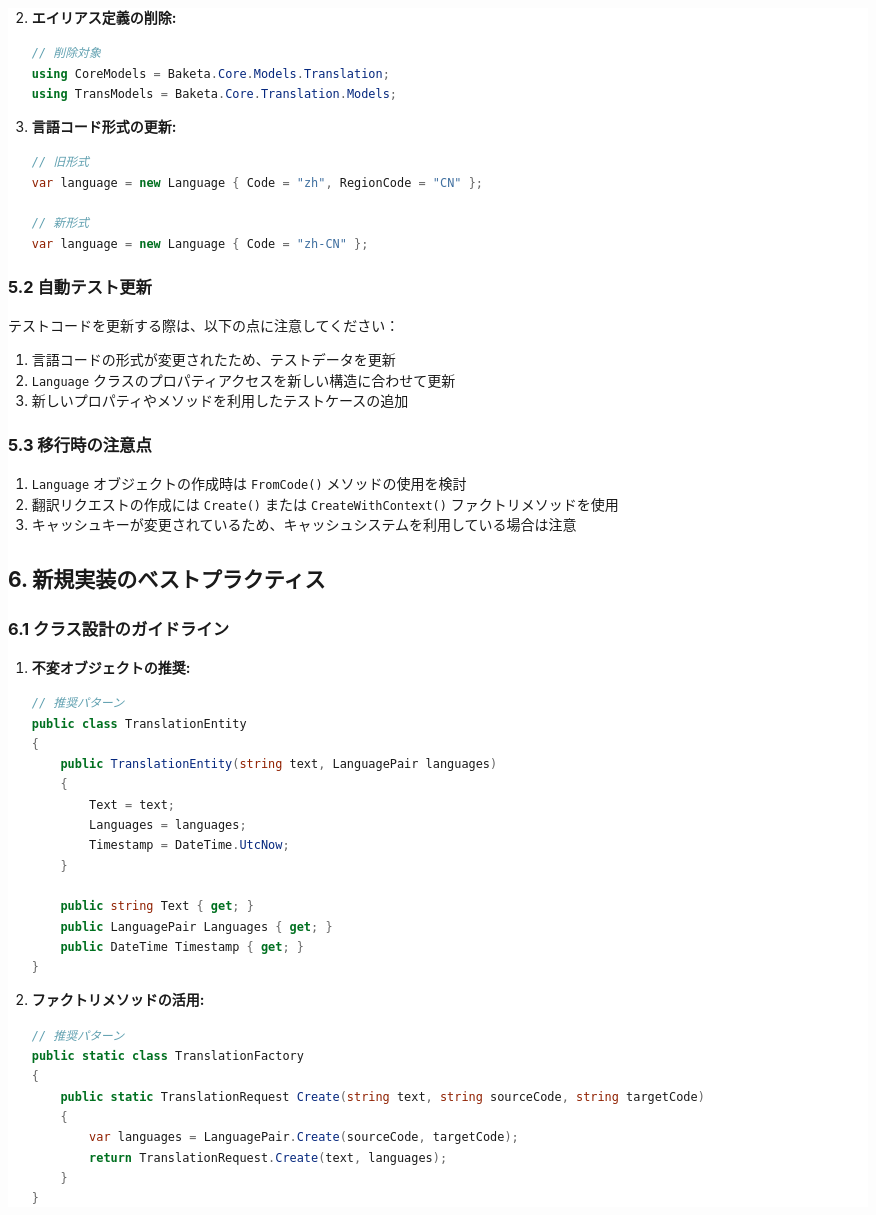 2. **エイリアス定義の削除:**
   ```csharp
   // 削除対象
   using CoreModels = Baketa.Core.Models.Translation;
   using TransModels = Baketa.Core.Translation.Models;
   ```

3. **言語コード形式の更新:**
   ```csharp
   // 旧形式
   var language = new Language { Code = "zh", RegionCode = "CN" };
   
   // 新形式
   var language = new Language { Code = "zh-CN" };
   ```

### 5.2 自動テスト更新

テストコードを更新する際は、以下の点に注意してください：

1. 言語コードの形式が変更されたため、テストデータを更新
2. `Language` クラスのプロパティアクセスを新しい構造に合わせて更新
3. 新しいプロパティやメソッドを利用したテストケースの追加

### 5.3 移行時の注意点

1. `Language` オブジェクトの作成時は `FromCode()` メソッドの使用を検討
2. 翻訳リクエストの作成には `Create()` または `CreateWithContext()` ファクトリメソッドを使用
3. キャッシュキーが変更されているため、キャッシュシステムを利用している場合は注意

## 6. 新規実装のベストプラクティス

### 6.1 クラス設計のガイドライン

1. **不変オブジェクトの推奨:**
   ```csharp
   // 推奨パターン
   public class TranslationEntity
   {
       public TranslationEntity(string text, LanguagePair languages)
       {
           Text = text;
           Languages = languages;
           Timestamp = DateTime.UtcNow;
       }

       public string Text { get; }
       public LanguagePair Languages { get; }
       public DateTime Timestamp { get; }
   }
   ```

2. **ファクトリメソッドの活用:**
   ```csharp
   // 推奨パターン
   public static class TranslationFactory
   {
       public static TranslationRequest Create(string text, string sourceCode, string targetCode)
       {
           var languages = LanguagePair.Create(sourceCode, targetCode);
           return TranslationRequest.Create(text, languages);
       }
   }
   ```
